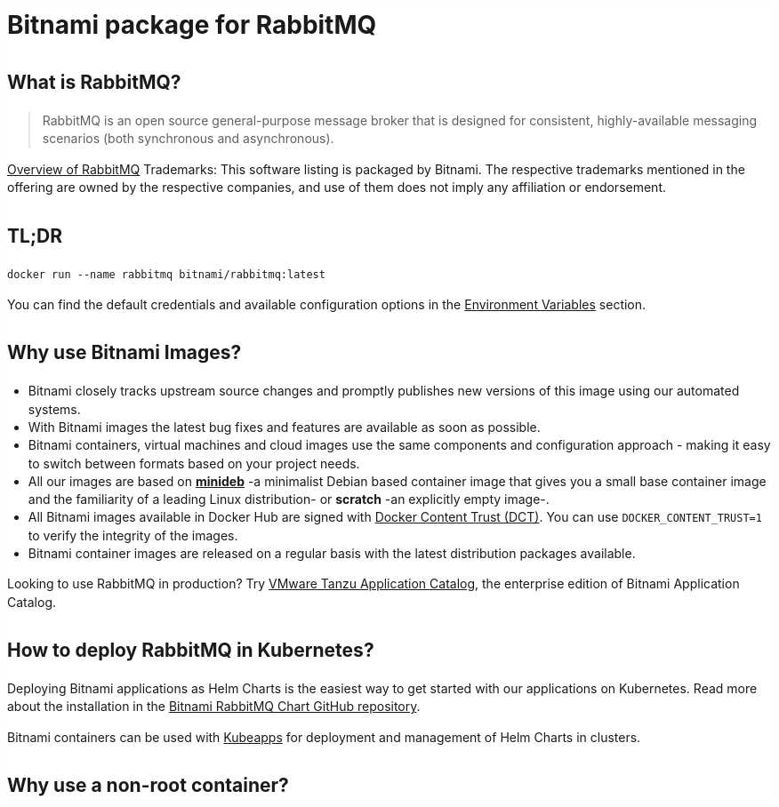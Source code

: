 # Bitnami package for RabbitMQ

## What is RabbitMQ?

> RabbitMQ is an open source general-purpose message broker that is designed for consistent, highly-available messaging scenarios (both synchronous and asynchronous).

[Overview of RabbitMQ](https://www.rabbitmq.com)
Trademarks: This software listing is packaged by Bitnami. The respective trademarks mentioned in the offering are owned by the respective companies, and use of them does not imply any affiliation or endorsement.

## TL;DR

```console
docker run --name rabbitmq bitnami/rabbitmq:latest
```

You can find the default credentials and available configuration options in the [Environment Variables](#environment-variables) section.

## Why use Bitnami Images?

* Bitnami closely tracks upstream source changes and promptly publishes new versions of this image using our automated systems.
* With Bitnami images the latest bug fixes and features are available as soon as possible.
* Bitnami containers, virtual machines and cloud images use the same components and configuration approach - making it easy to switch between formats based on your project needs.
* All our images are based on [**minideb**](https://github.com/bitnami/minideb) -a minimalist Debian based container image that gives you a small base container image and the familiarity of a leading Linux distribution- or **scratch** -an explicitly empty image-.
* All Bitnami images available in Docker Hub are signed with [Docker Content Trust (DCT)](https://docs.docker.com/engine/security/trust/content_trust/). You can use `DOCKER_CONTENT_TRUST=1` to verify the integrity of the images.
* Bitnami container images are released on a regular basis with the latest distribution packages available.

Looking to use RabbitMQ in production? Try [VMware Tanzu Application Catalog](https://bitnami.com/enterprise), the enterprise edition of Bitnami Application Catalog.

## How to deploy RabbitMQ in Kubernetes?

Deploying Bitnami applications as Helm Charts is the easiest way to get started with our applications on Kubernetes. Read more about the installation in the [Bitnami RabbitMQ Chart GitHub repository](https://github.com/bitnami/charts/tree/master/bitnami/rabbitmq).

Bitnami containers can be used with [Kubeapps](https://kubeapps.dev/) for deployment and management of Helm Charts in clusters.

## Why use a non-root container?
